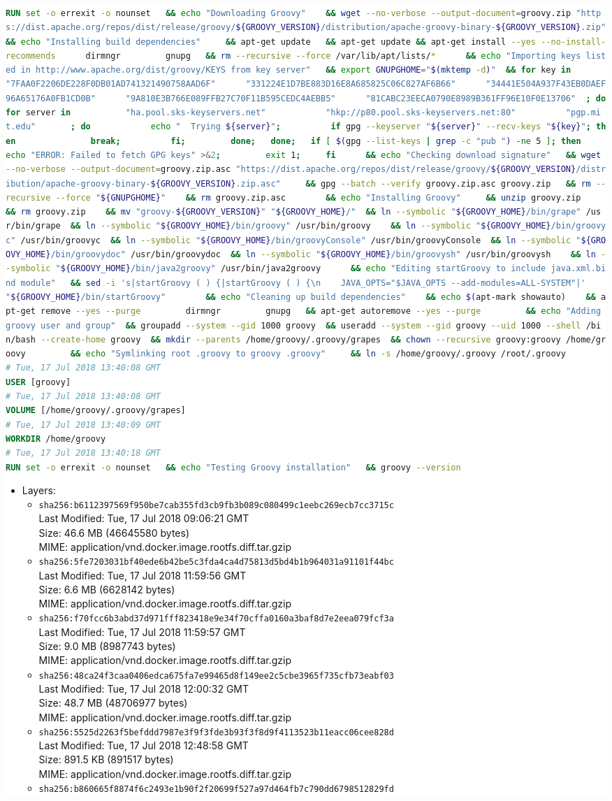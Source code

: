 ```dockerfile
RUN set -o errexit -o nounset 	&& echo "Downloading Groovy" 	&& wget --no-verbose --output-document=groovy.zip "https://dist.apache.org/repos/dist/release/groovy/${GROOVY_VERSION}/distribution/apache-groovy-binary-${GROOVY_VERSION}.zip" 		&& echo "Installing build dependencies" 	&& apt-get update 	&& apt-get update && apt-get install --yes --no-install-recommends 		dirmngr 		gnupg 	&& rm --recursive --force /var/lib/apt/lists/* 		&& echo "Importing keys listed in http://www.apache.org/dist/groovy/KEYS from key server" 	&& export GNUPGHOME="$(mktemp -d)" 	&& for key in 		"7FAA0F2206DE228F0DB01AD741321490758AAD6F" 		"331224E1D7BE883D16E8A685825C06C827AF6B66" 		"34441E504A937F43EB0DAEF96A65176A0FB1CD0B" 		"9A810E3B766E089FFB27C70F11B595CEDC4AEBB5" 		"81CABC23EECA0790E8989B361FF96E10F0E13706" 	; do 		for server in 			"ha.pool.sks-keyservers.net" 			"hkp://p80.pool.sks-keyservers.net:80" 			"pgp.mit.edu" 		; do 			echo "  Trying ${server}"; 			if gpg --keyserver "${server}" --recv-keys "${key}"; then 				break; 			fi; 		done; 	done; 	if [ $(gpg --list-keys | grep -c "pub ") -ne 5 ]; then 		echo "ERROR: Failed to fetch GPG keys" >&2; 		exit 1; 	fi 		&& echo "Checking download signature" 	&& wget --no-verbose --output-document=groovy.zip.asc "https://dist.apache.org/repos/dist/release/groovy/${GROOVY_VERSION}/distribution/apache-groovy-binary-${GROOVY_VERSION}.zip.asc" 	&& gpg --batch --verify groovy.zip.asc groovy.zip 	&& rm --recursive --force "${GNUPGHOME}" 	&& rm groovy.zip.asc 		&& echo "Installing Groovy" 	&& unzip groovy.zip 	&& rm groovy.zip 	&& mv "groovy-${GROOVY_VERSION}" "${GROOVY_HOME}/" 	&& ln --symbolic "${GROOVY_HOME}/bin/grape" /usr/bin/grape 	&& ln --symbolic "${GROOVY_HOME}/bin/groovy" /usr/bin/groovy 	&& ln --symbolic "${GROOVY_HOME}/bin/groovyc" /usr/bin/groovyc 	&& ln --symbolic "${GROOVY_HOME}/bin/groovyConsole" /usr/bin/groovyConsole 	&& ln --symbolic "${GROOVY_HOME}/bin/groovydoc" /usr/bin/groovydoc 	&& ln --symbolic "${GROOVY_HOME}/bin/groovysh" /usr/bin/groovysh 	&& ln --symbolic "${GROOVY_HOME}/bin/java2groovy" /usr/bin/java2groovy 		&& echo "Editing startGroovy to include java.xml.bind module" 	&& sed -i 's|startGroovy ( ) {|startGroovy ( ) {\n    JAVA_OPTS="$JAVA_OPTS --add-modules=ALL-SYSTEM"|' "${GROOVY_HOME}/bin/startGroovy" 		&& echo "Cleaning up build dependencies" 	&& echo $(apt-mark showauto) 	&& apt-get remove --yes --purge 		dirmngr 		gnupg 	&& apt-get autoremove --yes --purge 		&& echo "Adding groovy user and group" 	&& groupadd --system --gid 1000 groovy 	&& useradd --system --gid groovy --uid 1000 --shell /bin/bash --create-home groovy 	&& mkdir --parents /home/groovy/.groovy/grapes 	&& chown --recursive groovy:groovy /home/groovy 		&& echo "Symlinking root .groovy to groovy .groovy" 	&& ln -s /home/groovy/.groovy /root/.groovy
# Tue, 17 Jul 2018 13:40:08 GMT
USER [groovy]
# Tue, 17 Jul 2018 13:40:08 GMT
VOLUME [/home/groovy/.groovy/grapes]
# Tue, 17 Jul 2018 13:40:09 GMT
WORKDIR /home/groovy
# Tue, 17 Jul 2018 13:40:18 GMT
RUN set -o errexit -o nounset 	&& echo "Testing Groovy installation" 	&& groovy --version
```

-	Layers:
	-	`sha256:b6112397569f950be7cab355fd3cb9fb3b089c080499c1eebc269ecb7cc3715c`  
		Last Modified: Tue, 17 Jul 2018 09:06:21 GMT  
		Size: 46.6 MB (46645580 bytes)  
		MIME: application/vnd.docker.image.rootfs.diff.tar.gzip
	-	`sha256:5fe7203031bf40ede6b42be5c3fda4ca4d75813d5bd4b1b964031a91101f44bc`  
		Last Modified: Tue, 17 Jul 2018 11:59:56 GMT  
		Size: 6.6 MB (6628142 bytes)  
		MIME: application/vnd.docker.image.rootfs.diff.tar.gzip
	-	`sha256:f70fcc6b3abd37d971fff823418e9e34f70cffa0160a3baf8d7e2eea079fcf3a`  
		Last Modified: Tue, 17 Jul 2018 11:59:57 GMT  
		Size: 9.0 MB (8987743 bytes)  
		MIME: application/vnd.docker.image.rootfs.diff.tar.gzip
	-	`sha256:48ca24f3caa0406edca675fa7e99465d8f149ee2c5cbe3965f735cfb73eabf03`  
		Last Modified: Tue, 17 Jul 2018 12:00:32 GMT  
		Size: 48.7 MB (48706977 bytes)  
		MIME: application/vnd.docker.image.rootfs.diff.tar.gzip
	-	`sha256:5525d2263f5befddd7987e3f9f3fde3b93f3f8d9f4113523b11eacc06cee828d`  
		Last Modified: Tue, 17 Jul 2018 12:48:58 GMT  
		Size: 891.5 KB (891517 bytes)  
		MIME: application/vnd.docker.image.rootfs.diff.tar.gzip
	-	`sha256:b860665f8874f6c2493e1b90f2f20699f527a97d464fb7c790dd6798512829fd`  
